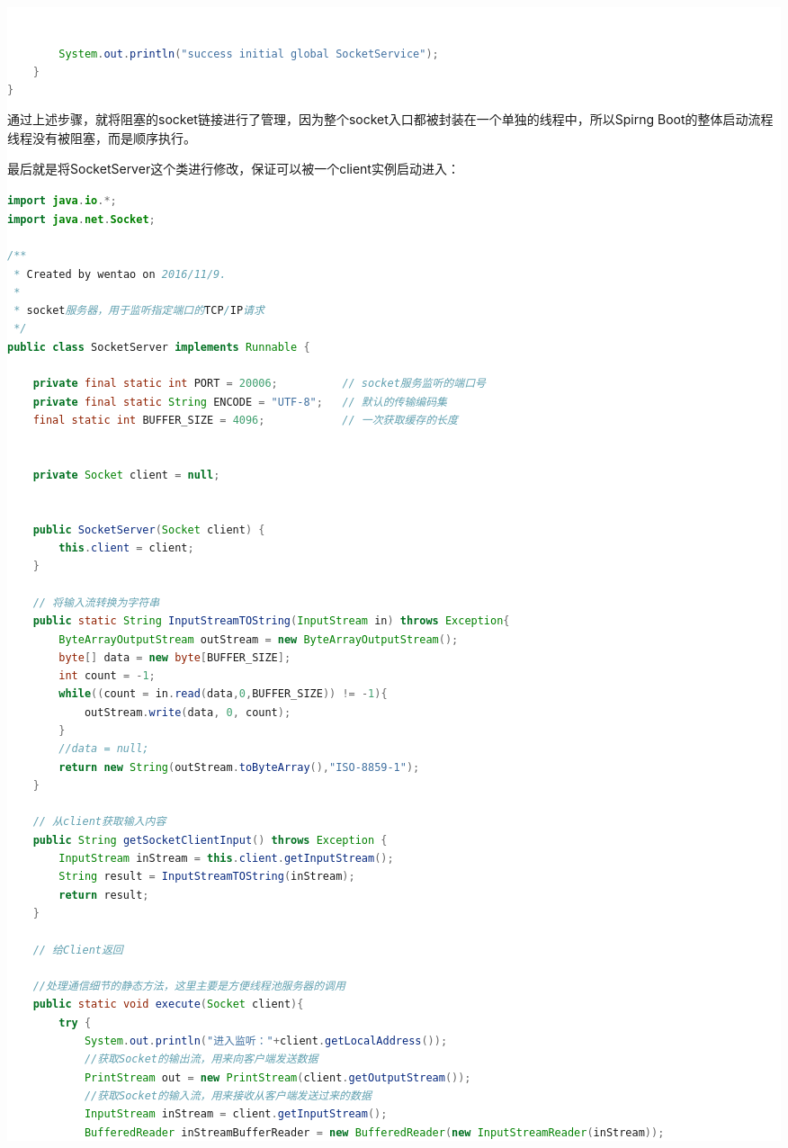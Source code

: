```java


        System.out.println("success initial global SocketService");
    }
}
```
通过上述步骤，就将阻塞的socket链接进行了管理，因为整个socket入口都被封装在一个单独的线程中，所以Spirng Boot的整体启动流程线程没有被阻塞，而是顺序执行。

最后就是将SocketServer这个类进行修改，保证可以被一个client实例启动进入：
```java
import java.io.*;
import java.net.Socket;

/**
 * Created by wentao on 2016/11/9.
 *
 * socket服务器，用于监听指定端口的TCP/IP请求
 */
public class SocketServer implements Runnable {

    private final static int PORT = 20006;          // socket服务监听的端口号
    private final static String ENCODE = "UTF-8";   // 默认的传输编码集
    final static int BUFFER_SIZE = 4096;            // 一次获取缓存的长度


    private Socket client = null;


    public SocketServer(Socket client) {
        this.client = client;
    }

    // 将输入流转换为字符串
    public static String InputStreamTOString(InputStream in) throws Exception{
        ByteArrayOutputStream outStream = new ByteArrayOutputStream();
        byte[] data = new byte[BUFFER_SIZE];
        int count = -1;
        while((count = in.read(data,0,BUFFER_SIZE)) != -1){
            outStream.write(data, 0, count);
        }
        //data = null;
        return new String(outStream.toByteArray(),"ISO-8859-1");
    }

    // 从client获取输入内容
    public String getSocketClientInput() throws Exception {
        InputStream inStream = this.client.getInputStream();
        String result = InputStreamTOString(inStream);
        return result;
    }

    // 给Client返回

    //处理通信细节的静态方法，这里主要是方便线程池服务器的调用
    public static void execute(Socket client){
        try {
            System.out.println("进入监听："+client.getLocalAddress());
            //获取Socket的输出流，用来向客户端发送数据
            PrintStream out = new PrintStream(client.getOutputStream());
            //获取Socket的输入流，用来接收从客户端发送过来的数据
            InputStream inStream = client.getInputStream();
            BufferedReader inStreamBufferReader = new BufferedReader(new InputStreamReader(inStream));

```